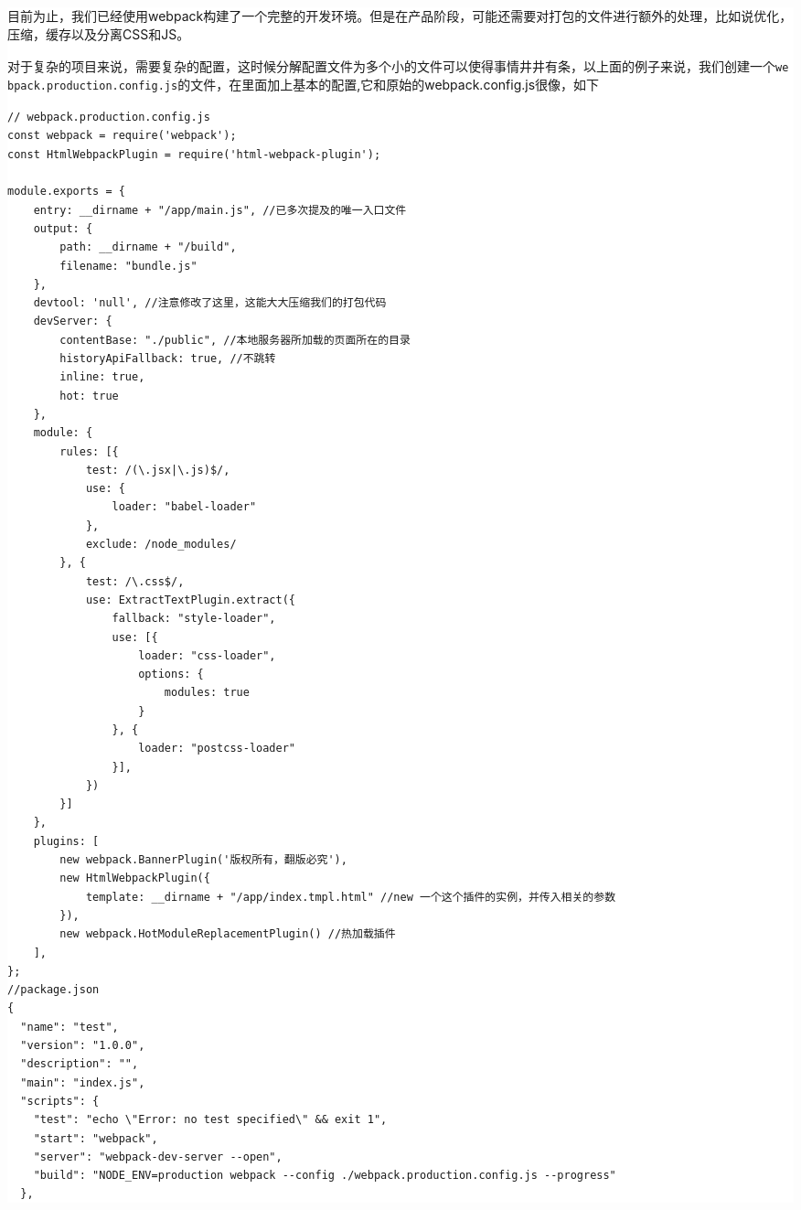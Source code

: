 目前为止，我们已经使用webpack构建了一个完整的开发环境。但是在产品阶段，可能还需要对打包的文件进行额外的处理，比如说优化，压缩，缓存以及分离CSS和JS。

对于复杂的项目来说，需要复杂的配置，这时候分解配置文件为多个小的文件可以使得事情井井有条，以上面的例子来说，我们创建一个`webpack.production.config.js`的文件，在里面加上基本的配置,它和原始的webpack.config.js很像，如下

```
// webpack.production.config.js
const webpack = require('webpack');
const HtmlWebpackPlugin = require('html-webpack-plugin');

module.exports = {
    entry: __dirname + "/app/main.js", //已多次提及的唯一入口文件
    output: {
        path: __dirname + "/build",
        filename: "bundle.js"
    },
    devtool: 'null', //注意修改了这里，这能大大压缩我们的打包代码
    devServer: {
        contentBase: "./public", //本地服务器所加载的页面所在的目录
        historyApiFallback: true, //不跳转
        inline: true,
        hot: true
    },
    module: {
        rules: [{
            test: /(\.jsx|\.js)$/,
            use: {
                loader: "babel-loader"
            },
            exclude: /node_modules/
        }, {
            test: /\.css$/,
            use: ExtractTextPlugin.extract({
                fallback: "style-loader",
                use: [{
                    loader: "css-loader",
                    options: {
                        modules: true
                    }
                }, {
                    loader: "postcss-loader"
                }],
            })
        }]
    },
    plugins: [
        new webpack.BannerPlugin('版权所有，翻版必究'),
        new HtmlWebpackPlugin({
            template: __dirname + "/app/index.tmpl.html" //new 一个这个插件的实例，并传入相关的参数
        }),
        new webpack.HotModuleReplacementPlugin() //热加载插件
    ],
};
//package.json
{
  "name": "test",
  "version": "1.0.0",
  "description": "",
  "main": "index.js",
  "scripts": {
    "test": "echo \"Error: no test specified\" && exit 1",
    "start": "webpack",
    "server": "webpack-dev-server --open",
    "build": "NODE_ENV=production webpack --config ./webpack.production.config.js --progress"
  },
```